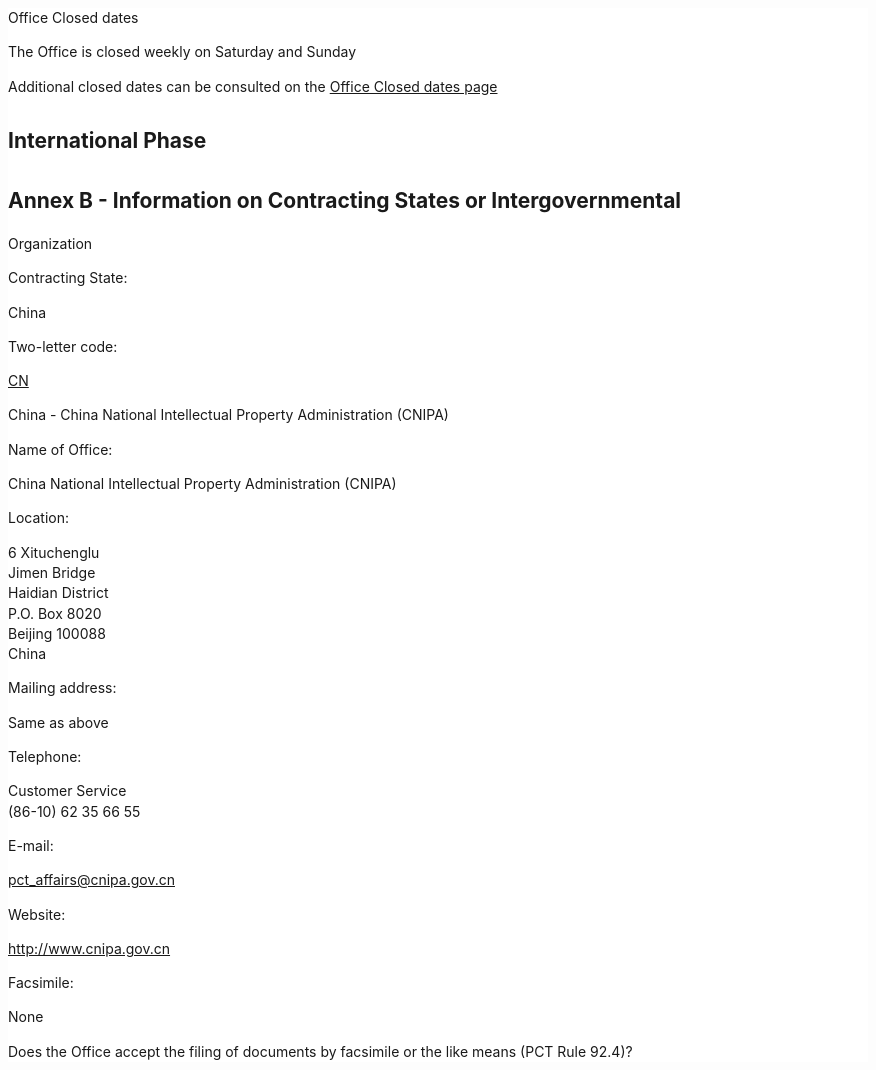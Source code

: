 Office Closed dates

The Office is closed weekly on Saturday and Sunday

Additional closed dates can be consulted on the [Office Closed dates
page](https://pct.wipo.int/ePCTExternal/pages/ClosedDates.xhtml)

##  International Phase

##  Annex B - Information on Contracting States or Intergovernmental
Organization

Contracting State:

China

Two-letter code:

[CN](https://pctlegal.wipo.int/eGuide/view-doc.xhtml?doc-code=CN&doc-lang=EN)

China - China National Intellectual Property Administration (CNIPA)

Name of Office:

China National Intellectual Property Administration (CNIPA)

Location:

6 Xituchenglu  
Jimen Bridge  
Haidian District  
P.O. Box 8020  
Beijing 100088  
China

Mailing address:

Same as above

Telephone:

Customer Service  
(86-10) 62 35 66 55

E-mail:

pct_affairs@cnipa.gov.cn

Website:

<http://www.cnipa.gov.cn>

Facsimile:

None

Does the Office accept the filing of documents by facsimile or the like means
(PCT Rule 92.4)?
